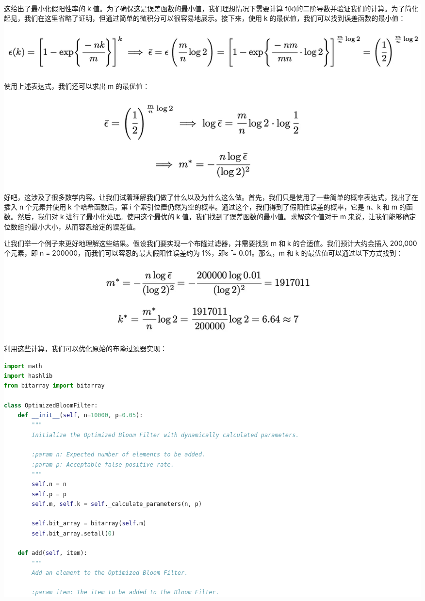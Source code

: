 这给出了最小化假阳性率的 k 值。为了确保这是误差函数的最小值，我们理想情况下需要计算 f(k)的二阶导数并验证我们的计算。为了简化起见，我们在这里省略了证明，但通过简单的微积分可以很容易地展示。接下来，使用 k 的最优值，我们可以找到误差函数的最小值：

![](img/652c08b0ad3c78c713fc89639bdc0a7b.png)

使用上述表达式，我们还可以求出 m 的最优值：

![](img/18611cdcf57b590e8ccf447ee95def6d.png)

好吧，这涉及了很多数学内容。让我们试着理解我们做了什么以及为什么这么做。首先，我们只是使用了一些简单的概率表达式，找出了在插入 n 个元素并使用 k 个哈希函数后，第 i 个索引位置仍然为空的概率。通过这个，我们得到了假阳性误差的概率，它是 n、k 和 m 的函数。然后，我们对 k 进行了最小化处理。使用这个最优的 k 值，我们找到了误差函数的最小值。求解这个值对于 m 来说，让我们能够确定位数组的最小大小，从而容忍给定的误差值。

让我们举一个例子来更好地理解这些结果。假设我们要实现一个布隆过滤器，并需要找到 m 和 k 的合适值。我们预计大约会插入 200,000 个元素，即 n = 200000，而我们可以容忍的最大假阳性误差约为 1%，即ε ̄ = 0.01。那么，m 和 k 的最优值可以通过以下方式找到：

![](img/452b4f6caf8198282ecbb033bb760d25.png)

利用这些计算，我们可以优化原始的布隆过滤器实现：

```py
import math
import hashlib
from bitarray import bitarray

class OptimizedBloomFilter:
    def __init__(self, n=10000, p=0.05):
        """
        Initialize the Optimized Bloom Filter with dynamically calculated parameters.

        :param n: Expected number of elements to be added.
        :param p: Acceptable false positive rate.
        """
        self.n = n
        self.p = p
        self.m, self.k = self._calculate_parameters(n, p)

        self.bit_array = bitarray(self.m)
        self.bit_array.setall(0)

    def add(self, item):
        """
        Add an element to the Optimized Bloom Filter.

        :param item: The item to be added to the Bloom Filter.
```